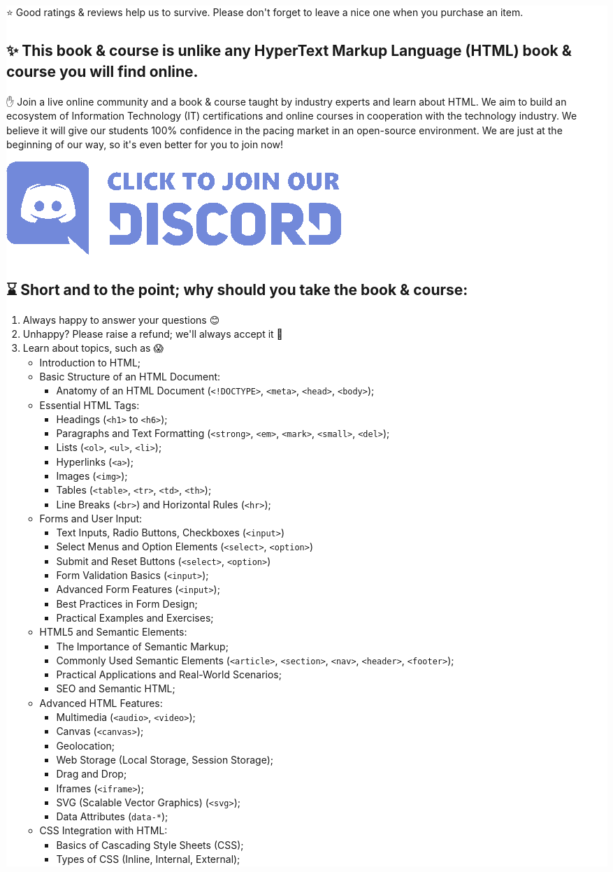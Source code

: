 ⭐ Good ratings & reviews help us to survive. Please don't forget to leave a nice one when you purchase an item.

## ✨ This book & course is unlike any HyperText Markup Language (HTML) book & course you will find online.

✋ Join a live online community and a book & course taught by industry experts and learn about HTML. We aim to build an ecosystem of Information Technology (IT) certifications and online courses in cooperation with the technology industry. We believe it will give our students 100% confidence in the pacing market in an open-source environment. We are just at the beginning of our way, so it's even better for you to join now!

[![Join our Discord](images/discord.png 'Join our Discord')](https://discord.gg/RFjtXKfJy3)

## ⌛️ Short and to the point; why should you take the book & course:

1. Always happy to answer your questions 😊
2. Unhappy? Please raise a refund; we'll always accept it 💸
3. Learn about topics, such as 😱
   - Introduction to HTML;
   - Basic Structure of an HTML Document:
     - Anatomy of an HTML Document (`<!DOCTYPE>`, `<meta>`, `<head>`, `<body>`);
   - Essential HTML Tags:
     - Headings (`<h1>` to `<h6>`);
     - Paragraphs and Text Formatting (`<strong>`, `<em>`, `<mark>`, `<small>`, `<del>`);
     - Lists (`<ol>`, `<ul>`, `<li>`);
     - Hyperlinks (`<a>`);
     - Images (`<img>`);
     - Tables (`<table>`, `<tr>`, `<td>`, `<th>`);
     - Line Breaks (`<br>`) and Horizontal Rules (`<hr>`);
   - Forms and User Input:
     - Text Inputs, Radio Buttons, Checkboxes (`<input>`)
     - Select Menus and Option Elements (`<select>`, `<option>`)
     - Submit and Reset Buttons (`<select>`, `<option>`)
     - Form Validation Basics (`<input>`);
     - Advanced Form Features (`<input>`);
     - Best Practices in Form Design;
     - Practical Examples and Exercises;
   - HTML5 and Semantic Elements:
     - The Importance of Semantic Markup;
     - Commonly Used Semantic Elements (`<article>`, `<section>`, `<nav>`, `<header>`, `<footer>`);
     - Practical Applications and Real-World Scenarios;
     - SEO and Semantic HTML;
   - Advanced HTML Features:
     - Multimedia (`<audio>`, `<video>`);
     - Canvas (`<canvas>`);
     - Geolocation;
     - Web Storage (Local Storage, Session Storage);
     - Drag and Drop;
     - Iframes (`<iframe>`);
     - SVG (Scalable Vector Graphics) (`<svg>`);
     - Data Attributes (`data-*`);
   - CSS Integration with HTML:
     - Basics of Cascading Style Sheets (CSS);
     - Types of CSS (Inline, Internal, External);